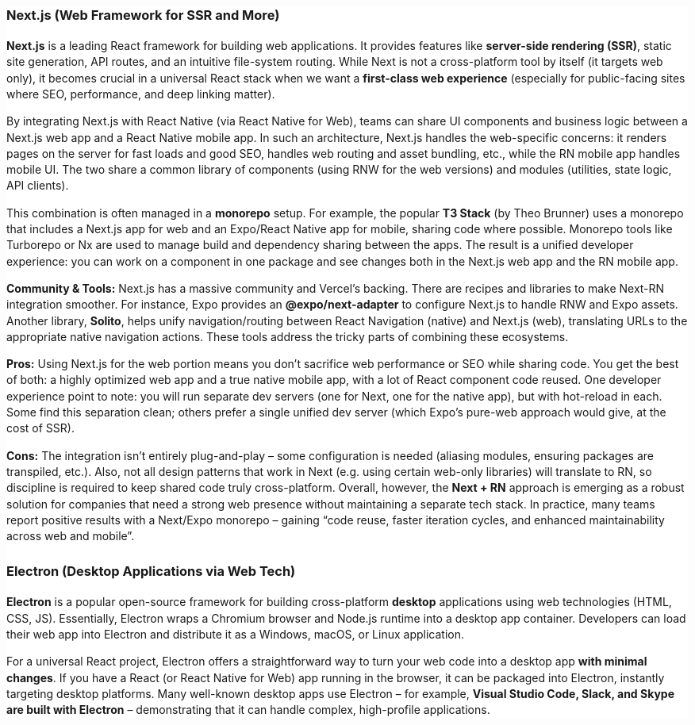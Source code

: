 ### Next.js (Web Framework for SSR and More)

**Next.js** is a leading React framework for building web applications. It provides features like **server-side rendering (SSR)**, static site generation, API routes, and an intuitive file-system routing. While Next is not a cross-platform tool by itself (it targets web only), it becomes crucial in a universal React stack when we want a **first-class web experience** (especially for public-facing sites where SEO, performance, and deep linking matter).

By integrating Next.js with React Native (via React Native for Web), teams can share UI components and business logic between a Next.js web app and a React Native mobile app. In such an architecture, Next.js handles the web-specific concerns: it renders pages on the server for fast loads and good SEO, handles web routing and asset bundling, etc., while the RN mobile app handles mobile UI. The two share a common library of components (using RNW for the web versions) and modules (utilities, state logic, API clients).

This combination is often managed in a **monorepo** setup. For example, the popular **T3 Stack** (by Theo Brunner) uses a monorepo that includes a Next.js app for web and an Expo/React Native app for mobile, sharing code where possible. Monorepo tools like Turborepo or Nx are used to manage build and dependency sharing between the apps. The result is a unified developer experience: you can work on a component in one package and see changes both in the Next.js web app and the RN mobile app.

**Community & Tools:** Next.js has a massive community and Vercel’s backing. There are recipes and libraries to make Next-RN integration smoother. For instance, Expo provides an **@expo/next-adapter** to configure Next.js to handle RNW and Expo assets. Another library, **Solito**, helps unify navigation/routing between React Navigation (native) and Next.js (web), translating URLs to the appropriate native navigation actions. These tools address the tricky parts of combining these ecosystems.

**Pros:** Using Next.js for the web portion means you don’t sacrifice web performance or SEO while sharing code. You get the best of both: a highly optimized web app and a true native mobile app, with a lot of React component code reused. One developer experience point to note: you will run separate dev servers (one for Next, one for the native app), but with hot-reload in each. Some find this separation clean; others prefer a single unified dev server (which Expo’s pure-web approach would give, at the cost of SSR).

**Cons:** The integration isn’t entirely plug-and-play – some configuration is needed (aliasing modules, ensuring packages are transpiled, etc.). Also, not all design patterns that work in Next (e.g. using certain web-only libraries) will translate to RN, so discipline is required to keep shared code truly cross-platform. Overall, however, the **Next + RN** approach is emerging as a robust solution for companies that need a strong web presence without maintaining a separate tech stack. In practice, many teams report positive results with a Next/Expo monorepo – gaining “code reuse, faster iteration cycles, and enhanced maintainability across web and mobile”.

### Electron (Desktop Applications via Web Tech)

**Electron** is a popular open-source framework for building cross-platform **desktop** applications using web technologies (HTML, CSS, JS). Essentially, Electron wraps a Chromium browser and Node.js runtime into a desktop app container. Developers can load their web app into Electron and distribute it as a Windows, macOS, or Linux application.

For a universal React project, Electron offers a straightforward way to turn your web code into a desktop app **with minimal changes**. If you have a React (or React Native for Web) app running in the browser, it can be packaged into Electron, instantly targeting desktop platforms. Many well-known desktop apps use Electron – for example, **Visual Studio Code, Slack, and Skype are built with Electron** – demonstrating that it can handle complex, high-profile applications.
